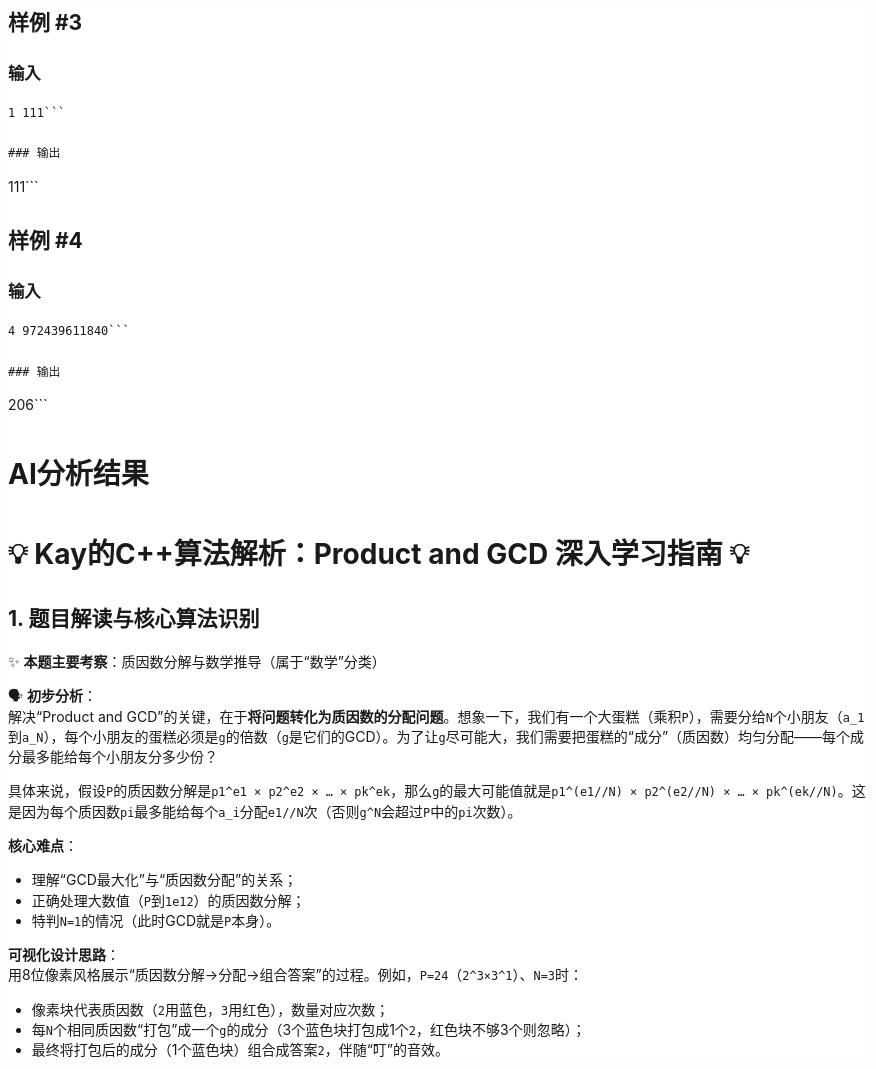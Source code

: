 ## 样例 #3

### 输入

```
1 111```

### 输出

```
111```

## 样例 #4

### 输入

```
4 972439611840```

### 输出

```
206```

# AI分析结果

# 💡 Kay的C++算法解析：Product and GCD 深入学习指南 💡


## 1. 题目解读与核心算法识别

✨ **本题主要考察**：质因数分解与数学推导（属于“数学”分类）

🗣️ **初步分析**：  
解决“Product and GCD”的关键，在于**将问题转化为质因数的分配问题**。想象一下，我们有一个大蛋糕（乘积`P`），需要分给`N`个小朋友（`a_1`到`a_N`），每个小朋友的蛋糕必须是`g`的倍数（`g`是它们的GCD）。为了让`g`尽可能大，我们需要把蛋糕的“成分”（质因数）均匀分配——每个成分最多能给每个小朋友分多少份？  

具体来说，假设`P`的质因数分解是`p1^e1 × p2^e2 × … × pk^ek`，那么`g`的最大可能值就是`p1^(e1//N) × p2^(e2//N) × … × pk^(ek//N)`。这是因为每个质因数`pi`最多能给每个`a_i`分配`e1//N`次（否则`g^N`会超过`P`中的`pi`次数）。  

**核心难点**：  
- 理解“GCD最大化”与“质因数分配”的关系；  
- 正确处理大数值（`P`到`1e12`）的质因数分解；  
- 特判`N=1`的情况（此时GCD就是`P`本身）。  

**可视化设计思路**：  
用8位像素风格展示“质因数分解→分配→组合答案”的过程。例如，`P=24`（`2^3×3^1`）、`N=3`时：  
- 像素块代表质因数（`2`用蓝色，`3`用红色），数量对应次数；  
- 每`N`个相同质因数“打包”成一个`g`的成分（3个蓝色块打包成1个`2`，红色块不够3个则忽略）；  
- 最终将打包后的成分（1个蓝色块）组合成答案`2`，伴随“叮”的音效。  
